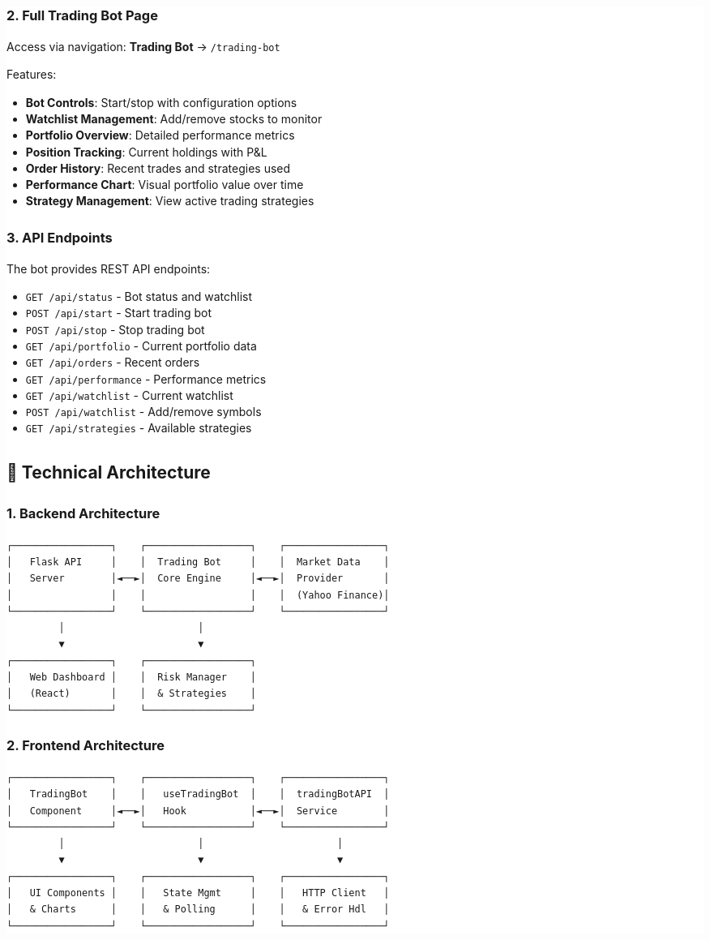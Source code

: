 ### 2. Full Trading Bot Page
Access via navigation: **Trading Bot** → `/trading-bot`

Features:
- **Bot Controls**: Start/stop with configuration options
- **Watchlist Management**: Add/remove stocks to monitor
- **Portfolio Overview**: Detailed performance metrics
- **Position Tracking**: Current holdings with P&L
- **Order History**: Recent trades and strategies used
- **Performance Chart**: Visual portfolio value over time
- **Strategy Management**: View active trading strategies

### 3. API Endpoints
The bot provides REST API endpoints:
- `GET /api/status` - Bot status and watchlist
- `POST /api/start` - Start trading bot
- `POST /api/stop` - Stop trading bot
- `GET /api/portfolio` - Current portfolio data
- `GET /api/orders` - Recent orders
- `GET /api/performance` - Performance metrics
- `GET /api/watchlist` - Current watchlist
- `POST /api/watchlist` - Add/remove symbols
- `GET /api/strategies` - Available strategies

## 🔧 Technical Architecture

### 1. Backend Architecture
```
┌─────────────────┐    ┌──────────────────┐    ┌─────────────────┐
│   Flask API     │    │  Trading Bot     │    │  Market Data    │
│   Server        │◄──►│  Core Engine     │◄──►│  Provider       │
│                 │    │                  │    │  (Yahoo Finance)│
└─────────────────┘    └──────────────────┘    └─────────────────┘
         │                       │
         ▼                       ▼
┌─────────────────┐    ┌──────────────────┐
│   Web Dashboard │    │  Risk Manager    │
│   (React)       │    │  & Strategies    │
└─────────────────┘    └──────────────────┘
```

### 2. Frontend Architecture
```
┌─────────────────┐    ┌──────────────────┐    ┌─────────────────┐
│   TradingBot    │    │   useTradingBot  │    │  tradingBotAPI  │
│   Component     │◄──►│   Hook           │◄──►│  Service        │
└─────────────────┘    └──────────────────┘    └─────────────────┘
         │                       │                       │
         ▼                       ▼                       ▼
┌─────────────────┐    ┌──────────────────┐    ┌─────────────────┐
│   UI Components │    │   State Mgmt     │    │   HTTP Client   │
│   & Charts      │    │   & Polling      │    │   & Error Hdl   │
└─────────────────┘    └──────────────────┘    └─────────────────┘
```
